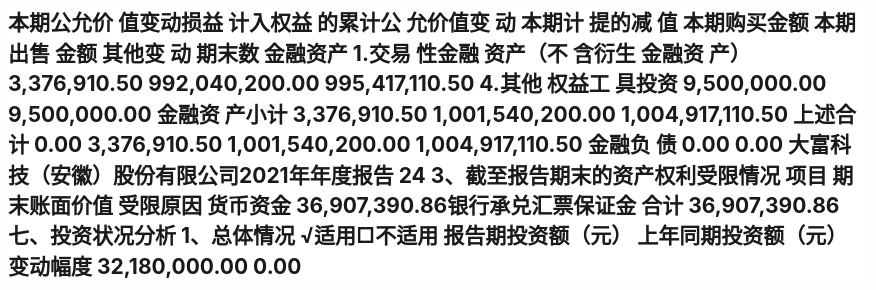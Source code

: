 本期公允价
值变动损益
计入权益
的累计公
允价值变
动
本期计
提的减
值
本期购买金额
本期出售
金额
其他变
动
期末数
金融资产
1.交易
性金融
资产（不
含衍生
金融资
产）
3,376,910.50
992,040,200.00
995,417,110.50
4.其他
权益工
具投资
9,500,000.00
9,500,000.00
金融资
产小计
3,376,910.50
1,001,540,200.00
1,004,917,110.50
上述合
计
0.00
3,376,910.50
1,001,540,200.00
1,004,917,110.50
金融负
债
0.00
0.00
大富科技（安徽）股份有限公司2021年年度报告
24
3、截至报告期末的资产权利受限情况
项目
期末账面价值
受限原因
货币资金
36,907,390.86银行承兑汇票保证金
合计
36,907,390.86
七、投资状况分析
1、总体情况
√适用□不适用
报告期投资额（元）
上年同期投资额（元）
变动幅度
32,180,000.00
0.00
-